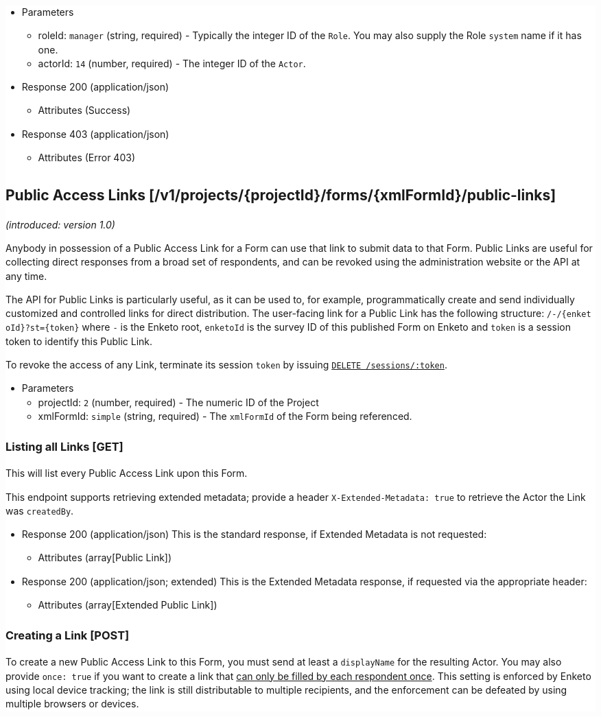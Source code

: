 + Parameters
    + roleId: `manager` (string, required) - Typically the integer ID of the `Role`. You may also supply the Role `system` name if it has one.
    + actorId: `14` (number, required) - The integer ID of the `Actor`.

+ Response 200 (application/json)
    + Attributes (Success)

+ Response 403 (application/json)
    + Attributes (Error 403)

## Public Access Links [/v1/projects/{projectId}/forms/{xmlFormId}/public-links]

_(introduced: version 1.0)_

Anybody in possession of a Public Access Link for a Form can use that link to submit data to that Form. Public Links are useful for collecting direct responses from a broad set of respondents, and can be revoked using the administration website or the API at any time.

The API for Public Links is particularly useful, as it can be used to, for example, programmatically create and send individually customized and controlled links for direct distribution. The user-facing link for a Public Link has the following structure: `/-/{enketoId}?st={token}` where `-` is the Enketo root, `enketoId` is the survey ID of this published Form on Enketo and `token` is a session token to identify this Public Link.

To revoke the access of any Link, terminate its session `token` by issuing [`DELETE /sessions/:token`](/reference/authentication/session-authentication/logging-out).

+ Parameters
    + projectId: `2` (number, required) - The numeric ID of the Project
    + xmlFormId: `simple` (string, required) - The `xmlFormId` of the Form being referenced.

### Listing all Links [GET]

This will list every Public Access Link upon this Form.

This endpoint supports retrieving extended metadata; provide a header `X-Extended-Metadata: true` to retrieve the Actor the Link was `createdBy`.

+ Response 200 (application/json)
    This is the standard response, if Extended Metadata is not requested:

    + Attributes (array[Public Link])

+ Response 200 (application/json; extended)
    This is the Extended Metadata response, if requested via the appropriate header:

    + Attributes (array[Extended Public Link])

### Creating a Link [POST]

To create a new Public Access Link to this Form, you must send at least a `displayName` for the resulting Actor. You may also provide `once: true` if you want to create a link that [can only be filled by each respondent once](https://blog.enketo.org/single-submission-surveys/). This setting is enforced by Enketo using local device tracking; the link is still distributable to multiple recipients, and the enforcement can be defeated by using multiple browsers or devices.
